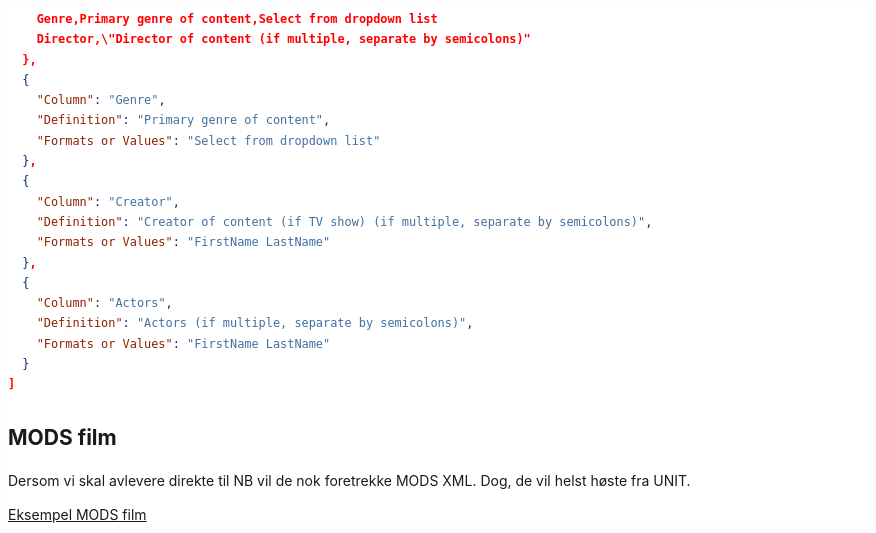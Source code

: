 ```json
    Genre,Primary genre of content,Select from dropdown list
    Director,\"Director of content (if multiple, separate by semicolons)"
  },		
  {
    "Column": "Genre",
    "Definition": "Primary genre of content",
    "Formats or Values": "Select from dropdown list"
  },
  {
    "Column": "Creator",
    "Definition": "Creator of content (if TV show) (if multiple, separate by semicolons)",
    "Formats or Values": "FirstName LastName"
  },
  {
    "Column": "Actors",
    "Definition": "Actors (if multiple, separate by semicolons)",
    "Formats or Values": "FirstName LastName"
  }
]
```

## MODS film

Dersom vi skal avlevere direkte til NB vil de nok foretrekke MODS XML. Dog, de vil helst høste fra UNIT.

[Eksempel MODS film](https://lccn.loc.gov/80700998/mods)